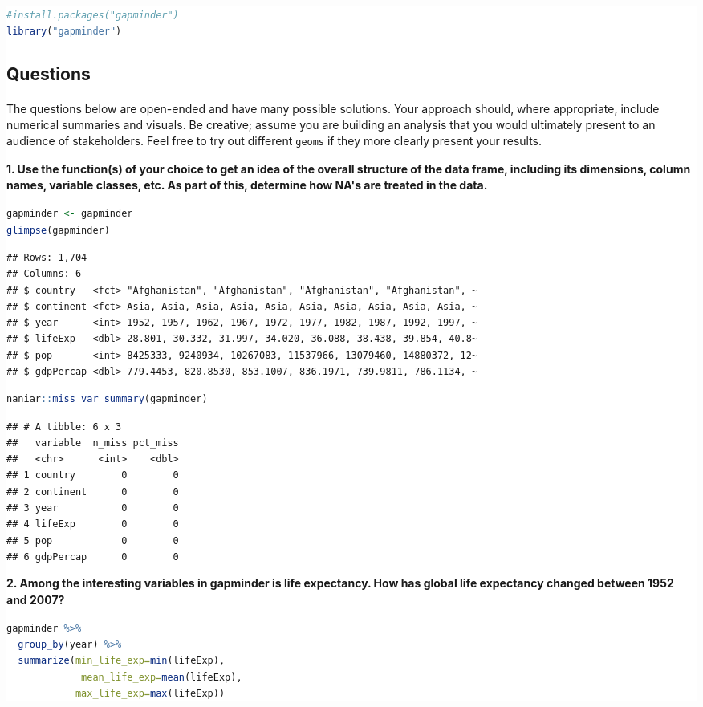 ```r
#install.packages("gapminder")
library("gapminder")
```

## Questions
The questions below are open-ended and have many possible solutions. Your approach should, where appropriate, include numerical summaries and visuals. Be creative; assume you are building an analysis that you would ultimately present to an audience of stakeholders. Feel free to try out different `geoms` if they more clearly present your results.  

**1. Use the function(s) of your choice to get an idea of the overall structure of the data frame, including its dimensions, column names, variable classes, etc. As part of this, determine how NA's are treated in the data.** 


```r
gapminder <- gapminder
glimpse(gapminder)
```

```
## Rows: 1,704
## Columns: 6
## $ country   <fct> "Afghanistan", "Afghanistan", "Afghanistan", "Afghanistan", ~
## $ continent <fct> Asia, Asia, Asia, Asia, Asia, Asia, Asia, Asia, Asia, Asia, ~
## $ year      <int> 1952, 1957, 1962, 1967, 1972, 1977, 1982, 1987, 1992, 1997, ~
## $ lifeExp   <dbl> 28.801, 30.332, 31.997, 34.020, 36.088, 38.438, 39.854, 40.8~
## $ pop       <int> 8425333, 9240934, 10267083, 11537966, 13079460, 14880372, 12~
## $ gdpPercap <dbl> 779.4453, 820.8530, 853.1007, 836.1971, 739.9811, 786.1134, ~
```

```r
naniar::miss_var_summary(gapminder)
```

```
## # A tibble: 6 x 3
##   variable  n_miss pct_miss
##   <chr>      <int>    <dbl>
## 1 country        0        0
## 2 continent      0        0
## 3 year           0        0
## 4 lifeExp        0        0
## 5 pop            0        0
## 6 gdpPercap      0        0
```

**2. Among the interesting variables in gapminder is life expectancy. How has global life expectancy changed between 1952 and 2007?**


```r
gapminder %>% 
  group_by(year) %>% 
  summarize(min_life_exp=min(lifeExp),
             mean_life_exp=mean(lifeExp),
            max_life_exp=max(lifeExp))
```
